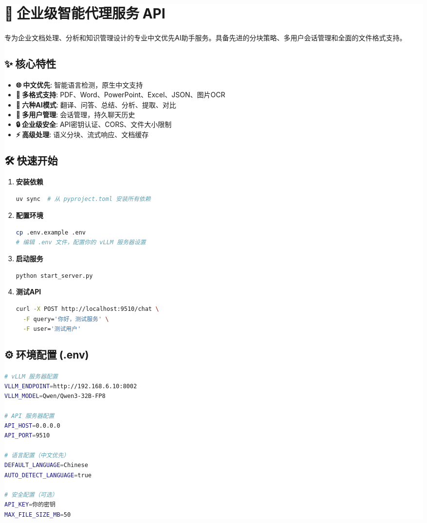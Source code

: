 # 🚀 企业级智能代理服务 API

专为企业文档处理、分析和知识管理设计的专业中文优先AI助手服务。具备先进的分块策略、多用户会话管理和全面的文件格式支持。

## ✨ 核心特性

- **🌐 中文优先**: 智能语言检测，原生中文支持
- **📄 多格式支持**: PDF、Word、PowerPoint、Excel、JSON、图片OCR
- **🎯 六种AI模式**: 翻译、问答、总结、分析、提取、对比
- **👥 多用户管理**: 会话管理，持久聊天历史
- **🔒 企业级安全**: API密钥认证、CORS、文件大小限制
- **⚡ 高级处理**: 语义分块、流式响应、文档缓存

## 🛠 快速开始

1. **安装依赖**
   ```bash
   uv sync  # 从 pyproject.toml 安装所有依赖
   ```

2. **配置环境**
   ```bash
   cp .env.example .env
   # 编辑 .env 文件，配置你的 vLLM 服务器设置
   ```

3. **启动服务**
   ```bash
   python start_server.py
   ```

4. **测试API**
   ```bash
   curl -X POST http://localhost:9510/chat \
     -F query='你好，测试服务' \
     -F user='测试用户'
   ```

## ⚙️ 环境配置 (.env)

```bash
# vLLM 服务器配置
VLLM_ENDPOINT=http://192.168.6.10:8002
VLLM_MODEL=Qwen/Qwen3-32B-FP8

# API 服务器配置
API_HOST=0.0.0.0
API_PORT=9510

# 语言配置（中文优先）
DEFAULT_LANGUAGE=Chinese
AUTO_DETECT_LANGUAGE=true

# 安全配置（可选）
API_KEY=你的密钥
MAX_FILE_SIZE_MB=50
```
